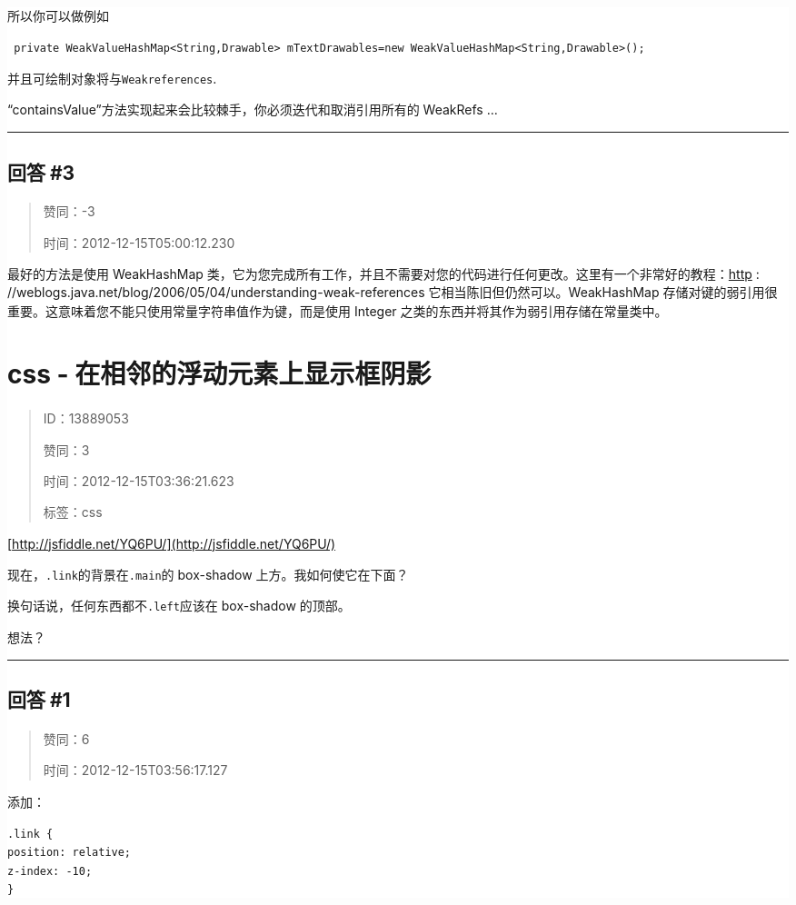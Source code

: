 所以你可以做例如

```
 private WeakValueHashMap<String,Drawable> mTextDrawables=new WeakValueHashMap<String,Drawable>(); 
```

并且可绘制对象将与`Weakreferences`.

“containsValue”方法实现起来会比较棘手，你必须迭代和取消引用所有的 WeakRefs ...

* * *

## 回答 #3

> 赞同：-3
> 
> 时间：2012-12-15T05:00:12.230

最好的方法是使用 Wea​​kHashMap 类，它为您完成所有工作，并且不需要对您的代码进行任何更改。这里有一个非常好的教程：[http](http://weblogs.java.net/blog/2006/05/04/understanding-weak-references) : //weblogs.java.net/blog/2006/05/04/understanding-weak-references 它相当陈旧但仍然可以。WeakHashMap 存储对键的弱引用很重要。这意味着您不能只使用常量字符串值作为键，而是使用 Integer 之类的东西并将其作为弱引用存储在常量类中。

# css - 在相邻的浮动元素上显示框阴影

> ID：13889053
> 
> 赞同：3
> 
> 时间：2012-12-15T03:36:21.623
> 
> 标签：css

[http://jsfiddle.net/YQ6PU/](http://jsfiddle.net/YQ6PU/)

现在，`.link`的背景在`.main`的 box-shadow 上方。我如何使它在下面？

换句话说，任何东西都不`.left`应该在 box-shadow 的顶部。

想法？

* * *

## 回答 #1

> 赞同：6
> 
> 时间：2012-12-15T03:56:17.127

添加：

```
.link {
position: relative;
z-index: -10;
} 
```
